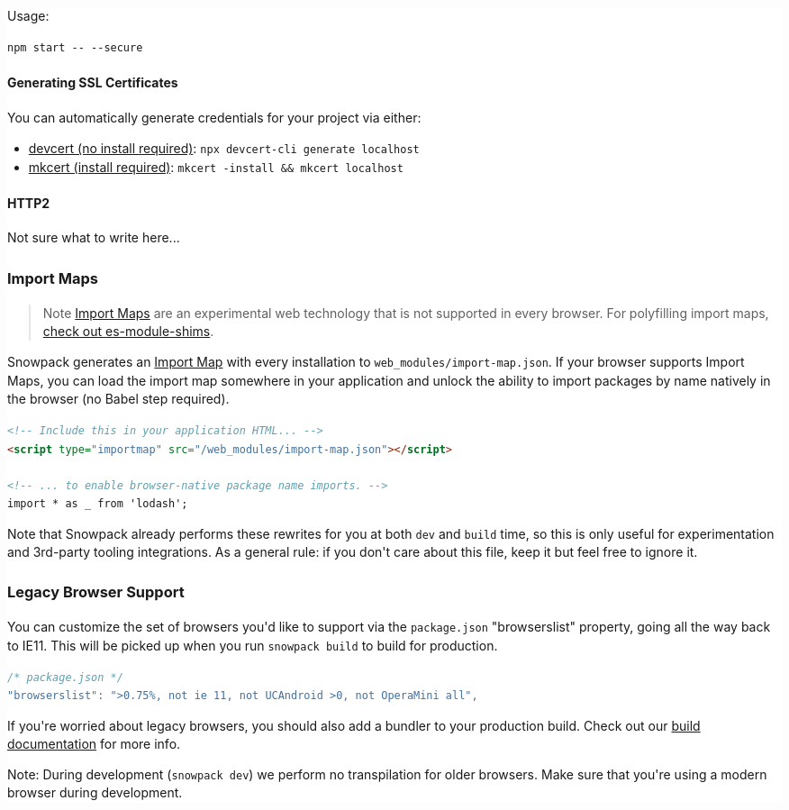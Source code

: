 Usage:

```
npm start -- --secure
```

#### Generating SSL Certificates

You can automatically generate credentials for your project via either: 

- [devcert (no install required)](https://github.com/davewasmer/devcert-cli): `npx devcert-cli generate localhost`
- [mkcert (install required)](https://github.com/FiloSottile/mkcert): `mkcert -install && mkcert localhost`
   
#### HTTP2 

Not sure what to write here...

### Import Maps

> Note [Import Maps](https://github.com/WICG/import-maps) are an experimental web technology that is not supported in every browser. For polyfilling import maps, [check out es-module-shims](https://github.com/guybedford/es-module-shims#import-maps).

Snowpack generates an [Import Map](https://github.com/WICG/import-maps) with every installation to `web_modules/import-map.json`. If your browser supports Import Maps, you can load the import map somewhere in your application and unlock the ability to import packages by name natively in the browser (no Babel step required).

``` markdown
<!-- Include this in your application HTML... -->
<script type="importmap" src="/web_modules/import-map.json"></script>

<!-- ... to enable browser-native package name imports. -->
import * as _ from 'lodash';
```

Note that Snowpack already performs these rewrites for you at both `dev` and `build` time, so this is only useful for experimentation and 3rd-party tooling integrations. As a general rule: if you don't care about this file, keep it but feel free to ignore it.


### Legacy Browser Support

You can customize the set of browsers you'd like to support via the `package.json` "browserslist" property, going all the way back to IE11. This will be picked up when you run `snowpack build` to build for production.

```js
/* package.json */
"browserslist": ">0.75%, not ie 11, not UCAndroid >0, not OperaMini all",
```

If you're worried about legacy browsers, you should also add a bundler to your production build. Check out our [build documentation](https://www.snowpack.dev/#snowpack-build) for more info.

Note: During development (`snowpack dev`) we perform no transpilation for older browsers. Make sure that you're using a modern browser during development.
